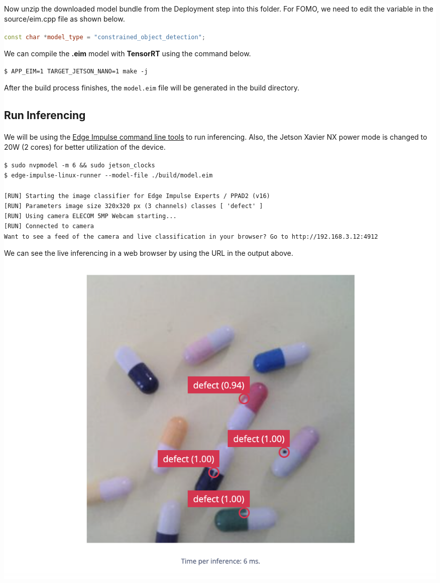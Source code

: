 Now unzip the downloaded model bundle from the Deployment step into this folder. For FOMO, we need to edit the variable in the source/eim.cpp file as shown below.

```c++
const char *model_type = "constrained_object_detection";
```

We can compile the **.eim** model with **TensorRT** using the command below.

```shell
$ APP_EIM=1 TARGET_JETSON_NANO=1 make -j
```

After the build process finishes, the `model.eim` file will be generated in the build directory.

## Run Inferencing

We will be using the [Edge Impulse command line tools](https://docs.edgeimpulse.com/docs/edge-impulse-cli/cli-overview) to run inferencing. Also, the Jetson Xavier NX power mode is changed to 20W (2 cores) for better utilization of the device. 

```shell
$ sudo nvpmodel -m 6 && sudo jetson_clocks 
$ edge-impulse-linux-runner --model-file ./build/model.eim

[RUN] Starting the image classifier for Edge Impulse Experts / PPAD2 (v16)
[RUN] Parameters image size 320x320 px (3 channels) classes [ 'defect' ]
[RUN] Using camera ELECOM 5MP Webcam starting...
[RUN] Connected to camera
Want to see a feed of the camera and live classification in your browser? Go to http://192.168.3.12:4912
```

We can see the live inferencing in a web browser by using the URL in the output above.

![](.gitbook/assets/pharmaceutical-pill-defect-detection/inferencing.png)
